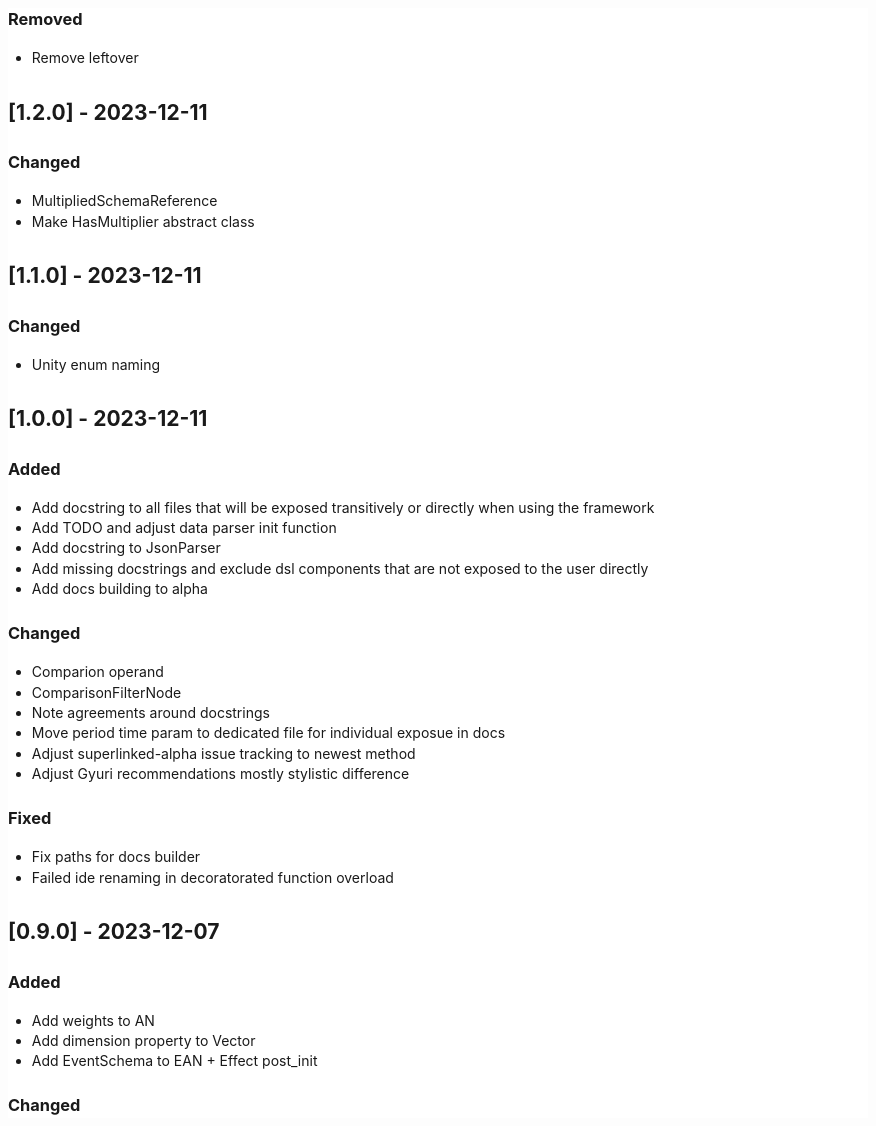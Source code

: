 ### Removed

- Remove leftover

## [1.2.0] - 2023-12-11

### Changed

- MultipliedSchemaReference
- Make HasMultiplier abstract class

## [1.1.0] - 2023-12-11

### Changed

- Unity enum naming

## [1.0.0] - 2023-12-11

### Added

- Add docstring to all files that will be exposed transitively or directly when using the framework
- Add TODO and adjust data parser init function
- Add docstring to JsonParser
- Add missing docstrings and exclude dsl components that are not exposed to the user directly
- Add docs building to alpha

### Changed

- Comparion operand
- ComparisonFilterNode
- Note agreements around docstrings
- Move period time param to dedicated file for individual exposue in docs
- Adjust superlinked-alpha issue tracking to newest method
- Adjust Gyuri recommendations mostly stylistic difference

### Fixed

- Fix paths for docs builder
- Failed ide renaming in decoratorated function overload

## [0.9.0] - 2023-12-07

### Added

- Add weights to AN
- Add dimension property to Vector
- Add EventSchema to EAN + Effect post_init

### Changed
